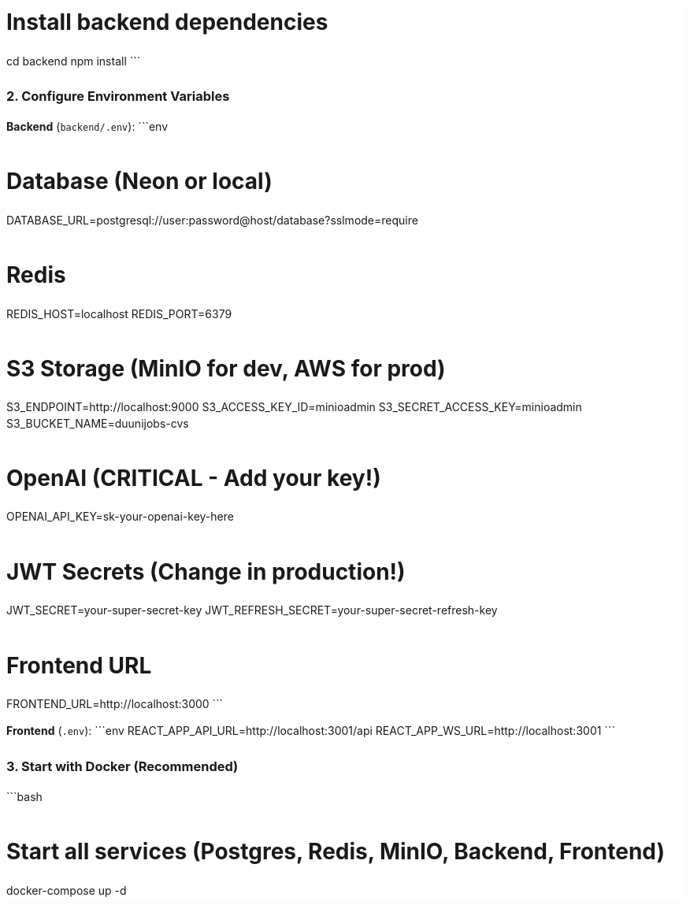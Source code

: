 # Install backend dependencies
cd backend
npm install
\`\`\`

### 2. Configure Environment Variables

**Backend** (`backend/.env`):
\`\`\`env
# Database (Neon or local)
DATABASE_URL=postgresql://user:password@host/database?sslmode=require

# Redis
REDIS_HOST=localhost
REDIS_PORT=6379

# S3 Storage (MinIO for dev, AWS for prod)
S3_ENDPOINT=http://localhost:9000
S3_ACCESS_KEY_ID=minioadmin
S3_SECRET_ACCESS_KEY=minioadmin
S3_BUCKET_NAME=duunijobs-cvs

# OpenAI (CRITICAL - Add your key!)
OPENAI_API_KEY=sk-your-openai-key-here

# JWT Secrets (Change in production!)
JWT_SECRET=your-super-secret-key
JWT_REFRESH_SECRET=your-super-secret-refresh-key

# Frontend URL
FRONTEND_URL=http://localhost:3000
\`\`\`

**Frontend** (`.env`):
\`\`\`env
REACT_APP_API_URL=http://localhost:3001/api
REACT_APP_WS_URL=http://localhost:3001
\`\`\`

### 3. Start with Docker (Recommended)

\`\`\`bash
# Start all services (Postgres, Redis, MinIO, Backend, Frontend)
docker-compose up -d
